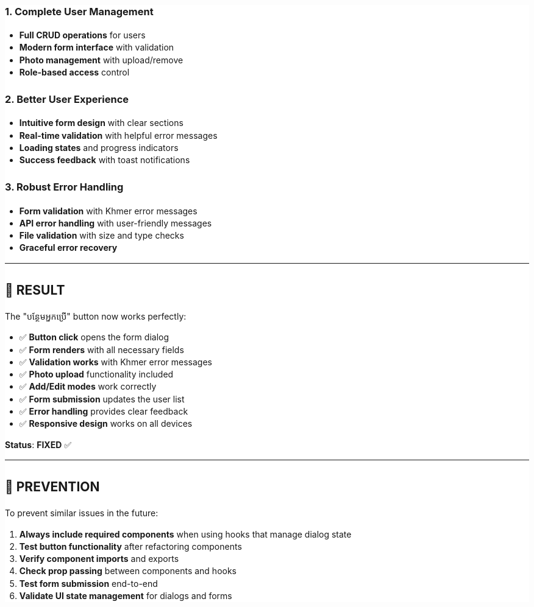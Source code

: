 ### **1. Complete User Management**
- **Full CRUD operations** for users
- **Modern form interface** with validation
- **Photo management** with upload/remove
- **Role-based access** control

### **2. Better User Experience**
- **Intuitive form design** with clear sections
- **Real-time validation** with helpful error messages
- **Loading states** and progress indicators
- **Success feedback** with toast notifications

### **3. Robust Error Handling**
- **Form validation** with Khmer error messages
- **API error handling** with user-friendly messages
- **File validation** with size and type checks
- **Graceful error recovery**

---

## 🚀 **RESULT**

The "បន្ថែមអ្នកប្រើ" button now works perfectly:

- ✅ **Button click** opens the form dialog
- ✅ **Form renders** with all necessary fields
- ✅ **Validation works** with Khmer error messages
- ✅ **Photo upload** functionality included
- ✅ **Add/Edit modes** work correctly
- ✅ **Form submission** updates the user list
- ✅ **Error handling** provides clear feedback
- ✅ **Responsive design** works on all devices

**Status**: **FIXED** ✅

---

## 🔧 **PREVENTION**

To prevent similar issues in the future:

1. **Always include required components** when using hooks that manage dialog state
2. **Test button functionality** after refactoring components
3. **Verify component imports** and exports
4. **Check prop passing** between components and hooks
5. **Test form submission** end-to-end
6. **Validate UI state management** for dialogs and forms
